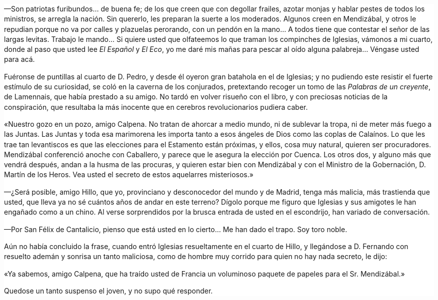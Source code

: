 —Son patriotas furibundos… de buena fe; de los que creen que con degollar
frailes, azotar monjas y hablar pestes de todos los ministros, se arregla la
nación. Sin quererlo, les preparan la suerte a los moderados. Algunos creen
en Mendizábal, y otros le repudian porque no va por calles y plazuelas
perorando, con un pendón en la mano… A todos tiene que contestar el señor
de las largas levitas. Trabajo le mando… Si quiere usted que olfateemos lo
que traman los compinches de Iglesias, vámonos a mi cuarto, donde al paso
que usted lee *El Español* y *El Eco*, yo me daré mis mañas para pescar al oído
alguna palabreja… Véngase usted para acá.

Fuéronse de puntillas al cuarto de D. Pedro, y desde él oyeron gran batahola
en el de Iglesias; y no pudiendo este resistir el fuerte estímulo de su
curiosidad, se coló en la caverna de los conjurados, pretextando recoger un
tomo de las *Palabras de un creyente*, de Lamennais, que había prestado a su
amigo. No tardó en volver risueño con el libro, y con preciosas noticias de la
conspiración, que resultaba la más inocente que en cerebros revolucionarios
pudiera caber.

«Nuestro gozo en un pozo, amigo Calpena. No tratan de ahorcar a medio
mundo, ni de sublevar la tropa, ni de meter más fuego a las Juntas. Las
Juntas y toda esa marimorena les importa tanto a esos ángeles de Dios como
las coplas de Calaínos. Lo que les trae tan levantiscos es que las elecciones
para el Estamento están próximas, y ellos, cosa muy natural, quieren ser
procuradores. Mendizábal conferenció anoche con Caballero, y parece que le
asegura la elección por Cuenca. Los otros dos, y alguno más que vendrá
después, andan a la husma de las procuras, y quieren estar bien con
Mendizábal y con el Ministro de la Gobernación, D. Martín de los Heros. Vea
usted el secreto de estos aquelarres misteriosos.»

—¿Será posible, amigo Hillo, que yo, provinciano y desconocedor del mundo y
de Madrid, tenga más malicia, más trastienda que usted, que lleva ya no sé
cuántos años de andar en este terreno? Dígolo porque me figuro que Iglesias
y sus amigotes le han engañado como a un chino. Al verse sorprendidos por
la brusca entrada de usted en el escondrijo, han variado de conversación.

—Por San Félix de Cantalicio, pienso que está usted en lo cierto… Me han dado
el trapo. Soy toro noble.

Aún no había concluido la frase, cuando entró Iglesias resueltamente en el
cuarto de Hillo, y llegándose a D. Fernando con resuelto ademán y sonrisa un
tanto maliciosa, como de hombre muy corrido para quien no hay nada
secreto, le dijo:

«Ya sabemos, amigo Calpena, que ha traído usted de Francia un voluminoso
paquete de papeles para el Sr. Mendizábal.»

Quedose un tanto suspenso el joven, y no supo qué responder.

